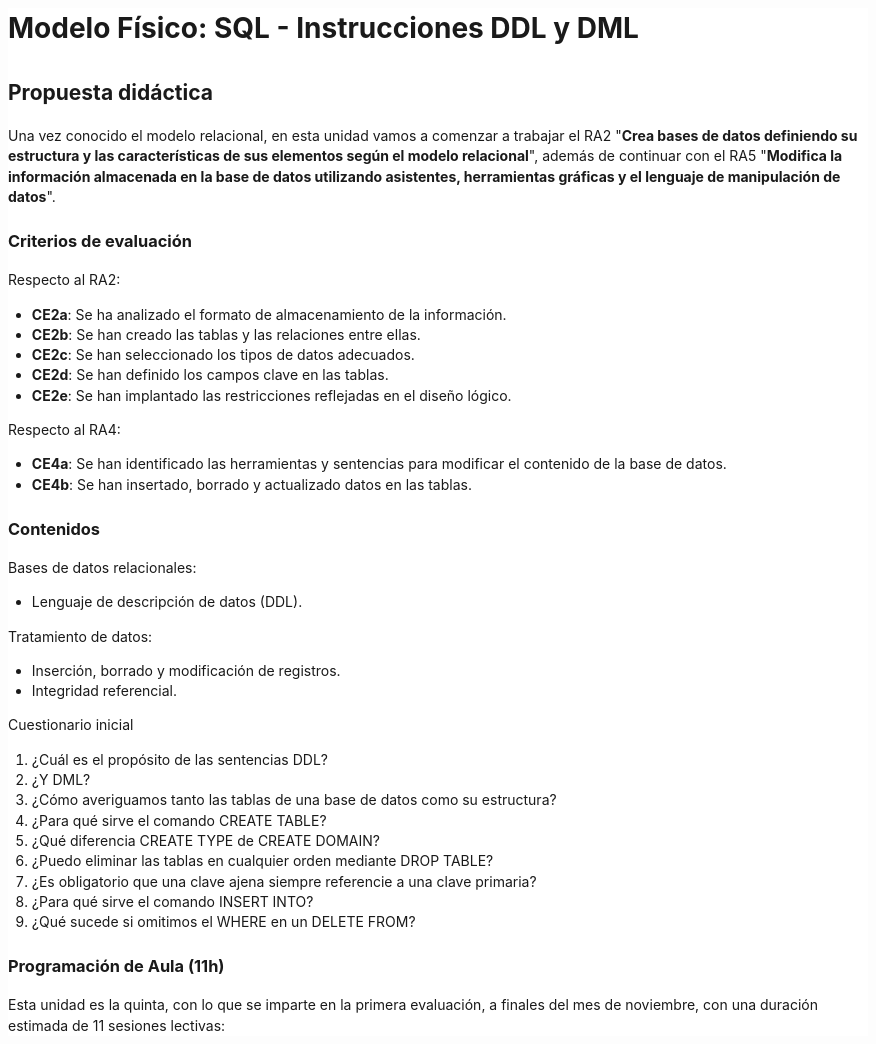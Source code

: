 ﻿# **Modelo Físico: SQL - Instrucciones DDL y DML** <a id="modelo-fisico-sql-instrucciones-ddl-y-dml"></a>

## **Propuesta didáctica** <a id="propuesta-didactica"></a>

Una vez conocido el modelo relacional, en esta unidad vamos a comenzar a trabajar el RA2 "**Crea bases de datos definiendo su estructura y las características de sus elementos según el modelo relacional**", además de continuar con el RA5 "**Modifica la información almacenada en la base de datos utilizando asistentes, herramientas gráficas y el lenguaje de manipulación de datos**".

### **Criterios de evaluación** <a id="criterios-de-evaluacion"></a>

Respecto al RA2:

- **CE2a**: Se ha analizado el formato de almacenamiento de la información.
- **CE2b**: Se han creado las tablas y las relaciones entre ellas.
- **CE2c**: Se han seleccionado los tipos de datos adecuados.
- **CE2d**: Se han definido los campos clave en las tablas.
- **CE2e**: Se han implantado las restricciones reflejadas en el diseño lógico.

Respecto al RA4:

- **CE4a**: Se han identificado las herramientas y sentencias para modificar el contenido de la base de datos.
- **CE4b**: Se han insertado, borrado y actualizado datos en las tablas.

### **Contenidos** <a id="contenidos"></a>

Bases de datos relacionales:

- Lenguaje de descripción de datos (DDL).

Tratamiento de datos:

- Inserción, borrado y modificación de registros.
- Integridad referencial.

Cuestionario inicial

1. ¿Cuál es el propósito de las sentencias DDL?
1. ¿Y DML?
1. ¿Cómo averiguamos tanto las tablas de una base de datos como su estructura?
1. ¿Para qué sirve el comando CREATE TABLE?
1. ¿Qué diferencia CREATE TYPE de CREATE DOMAIN?
1. ¿Puedo eliminar las tablas en cualquier orden mediante DROP TABLE?
1. ¿Es obligatorio que una clave ajena siempre referencie a una clave primaria?
1. ¿Para qué sirve el comando INSERT INTO?
1. ¿Qué sucede si omitimos el WHERE en un DELETE FROM?

### **Programación de Aula (11h)** <a id="programacion-de-aula"></a>

Esta unidad es la quinta, con lo que se imparte en la primera evaluación, a finales del mes de noviembre, con una duración estimada de 11 sesiones lectivas:

